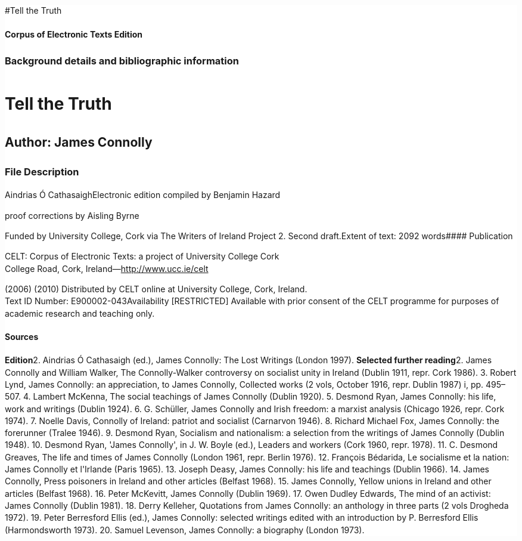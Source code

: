 

#Tell the Truth






#### Corpus of Electronic Texts Edition


### Background details and bibliographic information


Tell the Truth
==============


Author: James Connolly
----------------------


### File Description

Aindrias Ó CathasaighElectronic edition compiled by Benjamin Hazard

proof corrections by Aisling Byrne

Funded by University College, Cork via The Writers of Ireland Project 2. Second draft.Extent of text: 2092 words#### Publication


CELT: Corpus of Electronic Texts: a project of University College Cork  
College Road, Cork, Ireland—http://www.ucc.ie/celt

 (2006) (2010) Distributed by CELT online at University College, Cork, Ireland.  
Text ID Number: E900002-043Availability [RESTRICTED] 
Available with prior consent of the CELT programme for purposes of academic research and teaching only.


#### Sources


**Edition**2. Aindrias Ó Cathasaigh (ed.), James Connolly: The Lost Writings (London 1997).
**Selected further reading**2. James Connolly and William Walker, The Connolly-Walker controversy on socialist unity in Ireland (Dublin 1911, repr. Cork 1986).
3. Robert Lynd, James Connolly: an appreciation, to James Connolly, Collected works (2 vols, October 1916, repr. Dublin 1987) i, pp. 495–507.
4. Lambert McKenna, The social teachings of James Connolly (Dublin 1920).
5. Desmond Ryan, James Connolly: his life, work and writings (Dublin 1924).
6. G. Schüller, James Connolly and Irish freedom: a marxist analysis (Chicago 1926, repr. Cork 1974).
7. Noelle Davis, Connolly of Ireland: patriot and socialist (Carnarvon 1946).
8. Richard Michael Fox, James Connolly: the forerunner (Tralee 1946).
9. Desmond Ryan, Socialism and nationalism: a selection from the writings of James Connolly (Dublin 1948).
10. Desmond Ryan, 'James Connolly', in J. W. Boyle (ed.), Leaders and workers (Cork 1960, repr. 1978).
11. C. Desmond Greaves, The life and times of James Connolly (London 1961, repr. Berlin 1976).
12. François Bédarida, Le socialisme et la nation: James Connolly et l'Irlande (Paris 1965).
13. Joseph Deasy, James Connolly: his life and teachings (Dublin 1966).
14. James Connolly, Press poisoners in Ireland and other articles (Belfast 1968).
15. James Connolly, Yellow unions in Ireland and other articles (Belfast 1968).
16. Peter McKevitt, James Connolly (Dublin 1969).
17. Owen Dudley Edwards, The mind of an activist: James Connolly (Dublin 1981).
18. Derry Kelleher, Quotations from James Connolly: an anthology in three parts (2 vols Drogheda 1972).
19. Peter Berresford Ellis (ed.), James Connolly: selected writings edited with an introduction by P. Berresford Ellis (Harmondsworth 1973).
20. Samuel Levenson, James Connolly: a biography (London 1973).